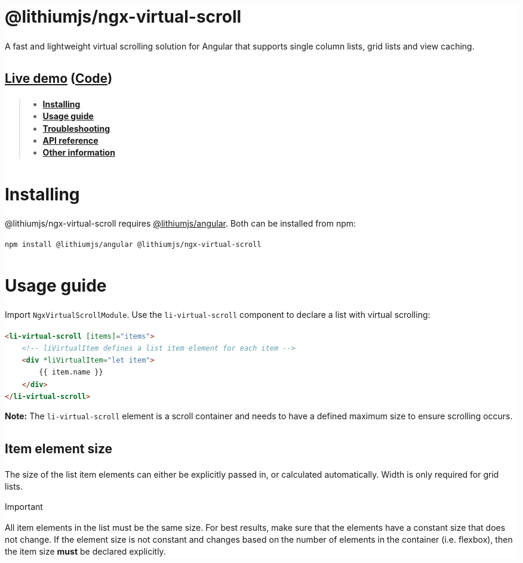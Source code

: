 # @lithiumjs/ngx-virtual-scroll

A fast and lightweight virtual scrolling solution for Angular that supports single column lists, grid lists and view caching.

## [Live demo](https://lvlyke.github.io/lithium-ngx-virtual-scroll-demo/) ([Code](https://github.com/lVlyke/lithium-ngx-virtual-scroll-demo))

> * [**Installing**](#installing)
> * [**Usage guide**](#usage-guide)
> * [**Troubleshooting**](#troubleshooting)
> * [**API reference**](#api-reference)
> * [**Other information**](#other-information)

# Installing

@lithiumjs/ngx-virtual-scroll requires [@lithiumjs/angular](https://github.com/lVlyke/lithium-angular). Both can be installed from npm:

```bash
npm install @lithiumjs/angular @lithiumjs/ngx-virtual-scroll
```

# Usage guide

Import `NgxVirtualScrollModule`. Use the `li-virtual-scroll` component to declare a list with virtual scrolling:

```html
<li-virtual-scroll [items]="items">
    <!-- liVirtualItem defines a list item element for each item -->
    <div *liVirtualItem="let item">
        {{ item.name }}
    </div>
</li-virtual-scroll>
```

**Note:** The `li-virtual-scroll` element is a scroll container and needs to have a defined maximum size to ensure scrolling occurs.

## Item element size

The size of the list item elements can either be explicitly passed in, or calculated automatically. Width is only required for grid lists.

> [!IMPORTANT]
> All item elements in the list must be the same size. For best results, make sure that the elements have a constant size that does not change. If the element size is not constant and changes based on the number of elements in the container (i.e. flexbox), then the item size **must** be declared explicitly.
